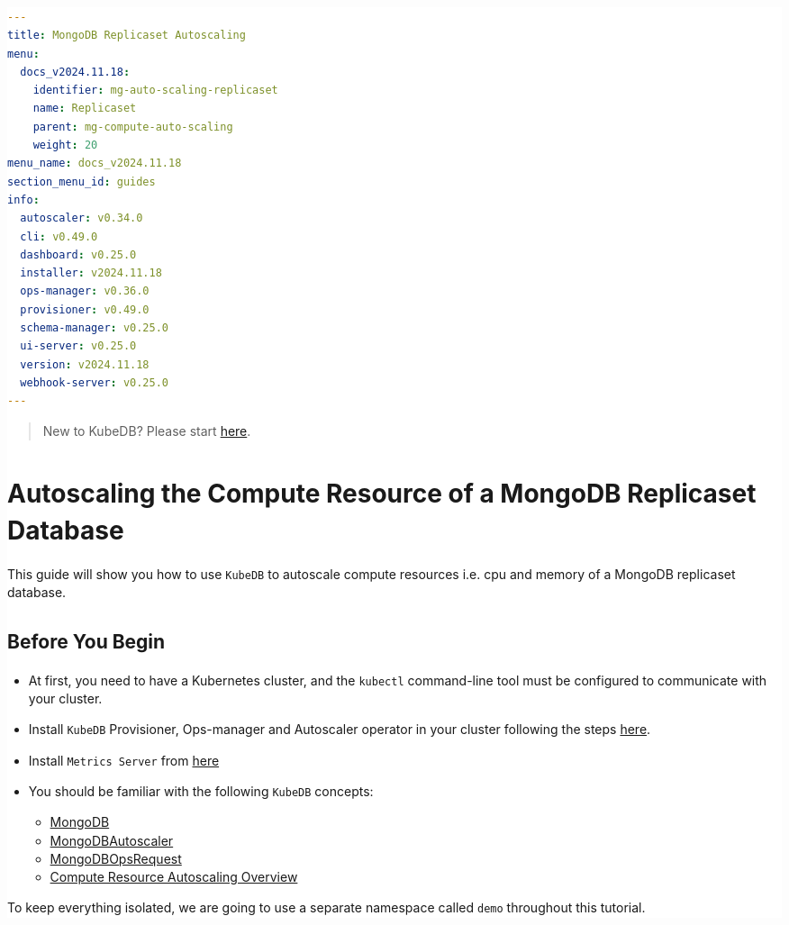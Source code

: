 ```yaml
---
title: MongoDB Replicaset Autoscaling
menu:
  docs_v2024.11.18:
    identifier: mg-auto-scaling-replicaset
    name: Replicaset
    parent: mg-compute-auto-scaling
    weight: 20
menu_name: docs_v2024.11.18
section_menu_id: guides
info:
  autoscaler: v0.34.0
  cli: v0.49.0
  dashboard: v0.25.0
  installer: v2024.11.18
  ops-manager: v0.36.0
  provisioner: v0.49.0
  schema-manager: v0.25.0
  ui-server: v0.25.0
  version: v2024.11.18
  webhook-server: v0.25.0
---
```


> New to KubeDB? Please start [here](/docs/v2024.11.18/README).

# Autoscaling the Compute Resource of a MongoDB Replicaset Database

This guide will show you how to use `KubeDB` to autoscale compute resources i.e. cpu and memory of a MongoDB replicaset database.

## Before You Begin

- At first, you need to have a Kubernetes cluster, and the `kubectl` command-line tool must be configured to communicate with your cluster.

- Install `KubeDB` Provisioner, Ops-manager and Autoscaler operator in your cluster following the steps [here](/docs/v2024.11.18/setup/README).

- Install `Metrics Server` from [here](https://github.com/kubernetes-sigs/metrics-server#installation)

- You should be familiar with the following `KubeDB` concepts:
  - [MongoDB](/docs/v2024.11.18/guides/mongodb/concepts/mongodb)
  - [MongoDBAutoscaler](/docs/v2024.11.18/guides/mongodb/concepts/autoscaler)
  - [MongoDBOpsRequest](/docs/v2024.11.18/guides/mongodb/concepts/opsrequest)
  - [Compute Resource Autoscaling Overview](/docs/v2024.11.18/guides/mongodb/autoscaler/compute/overview)

To keep everything isolated, we are going to use a separate namespace called `demo` throughout this tutorial.
